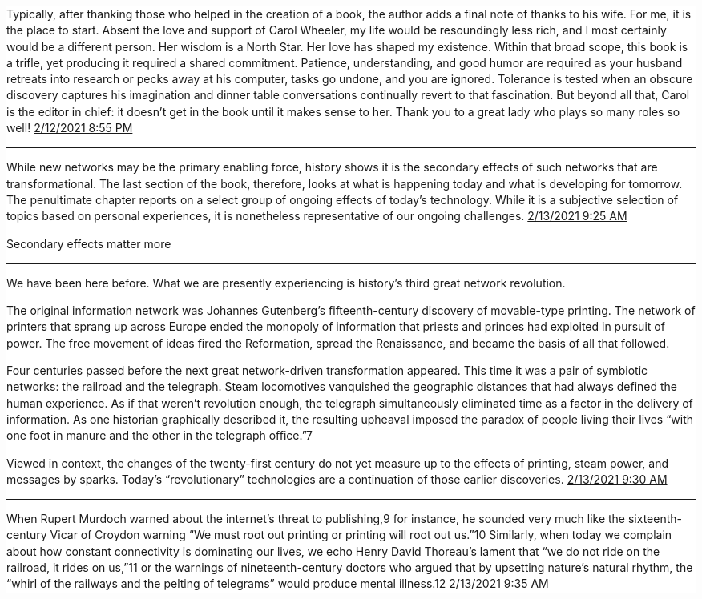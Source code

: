 ﻿Typically, after thanking those who helped in the creation of a book, the author adds a final note of thanks to his wife. For me, it is the place to start. Absent the love and support of Carol Wheeler, my life would be resoundingly less rich, and I most certainly would be a different person. Her wisdom is a North Star. Her love has shaped my existence. Within that broad scope, this book is a trifle, yet producing it required a shared commitment. Patience, understanding, and good humor are required as your husband retreats into research or pecks away at his computer, tasks go undone, and you are ignored. Tolerance is tested when an obscure discovery captures his imagination and dinner table conversations continually revert to that fascination. But beyond all that, Carol is the editor in chief: it doesn’t get in the book until it makes sense to her. Thank you to a great lady who plays so many roles so well!
[2/12/2021 8:55 PM](calibre://show-book/_hex_-43616c696272655f4c696272617279/24/AZW3?open_at=epubcfi%28/14/2/4%5B4OIQ0%5E-becdc856e3104710a0b5001ee88a7eed%5D/2/6/1%3A0%29)

--------------------

While new networks may be the primary enabling force, history shows it is the secondary effects of such networks that are transformational. The last section of the book, therefore, looks at what is happening today and what is developing for tomorrow. The penultimate chapter reports on a select group of ongoing effects of today’s technology. While it is a subjective selection of topics based on personal experiences, it is nonetheless representative of our ongoing challenges.
[2/13/2021 9:25 AM](calibre://show-book/_hex_-43616c696272655f4c696272617279/24/AZW3?open_at=epubcfi%28/16/2/4%5B5N3C0%5E-becdc856e3104710a0b5001ee88a7eed%5D/2/16/1%3A0%29)

Secondary effects matter more


--------------------

We have been here before. What we are presently experiencing is history’s third great network revolution.

The original information network was Johannes Gutenberg’s fifteenth-century discovery of movable-type printing. The network of printers that sprang up across Europe ended the monopoly of information that priests and princes had exploited in pursuit of power. The free movement of ideas fired the Reformation, spread the Renaissance, and became the basis of all that followed.

Four centuries passed before the next great network-driven transformation appeared. This time it was a pair of symbiotic networks: the railroad and the telegraph. Steam locomotives vanquished the geographic distances that had always defined the human experience. As if that weren’t revolution enough, the telegraph simultaneously eliminated time as a factor in the delivery of information. As one historian graphically described it, the resulting upheaval imposed the paradox of people living their lives “with one foot in manure and the other in the telegraph office.”7

Viewed in context, the changes of the twenty-first century do not yet measure up to the effects of printing, steam power, and messages by sparks. Today’s “revolutionary” technologies are a continuation of those earlier discoveries.
[2/13/2021 9:30 AM](calibre://show-book/_hex_-43616c696272655f4c696272617279/24/AZW3?open_at=epubcfi%28/18/2/4%5B6LJU0%5E-becdc856e3104710a0b5001ee88a7eed%5D/2/32/1%3A0%29)

--------------------

When Rupert Murdoch warned about the internet’s threat to publishing,9 for instance, he sounded very much like the sixteenth-century Vicar of Croydon warning “We must root out printing or printing will root out us.”10 Similarly, when today we complain about how constant connectivity is dominating our lives, we echo Henry David Thoreau’s lament that “we do not ride on the railroad, it rides on us,”11 or the warnings of nineteenth-century doctors who argued that by upsetting nature’s natural rhythm, the “whirl of the railways and the pelting of telegrams” would produce mental illness.12
[2/13/2021 9:35 AM](calibre://show-book/_hex_-43616c696272655f4c696272617279/24/AZW3?open_at=epubcfi%28/18/2/4%5B6LJU0%5E-becdc856e3104710a0b5001ee88a7eed%5D/2/60/1%3A0%29)
